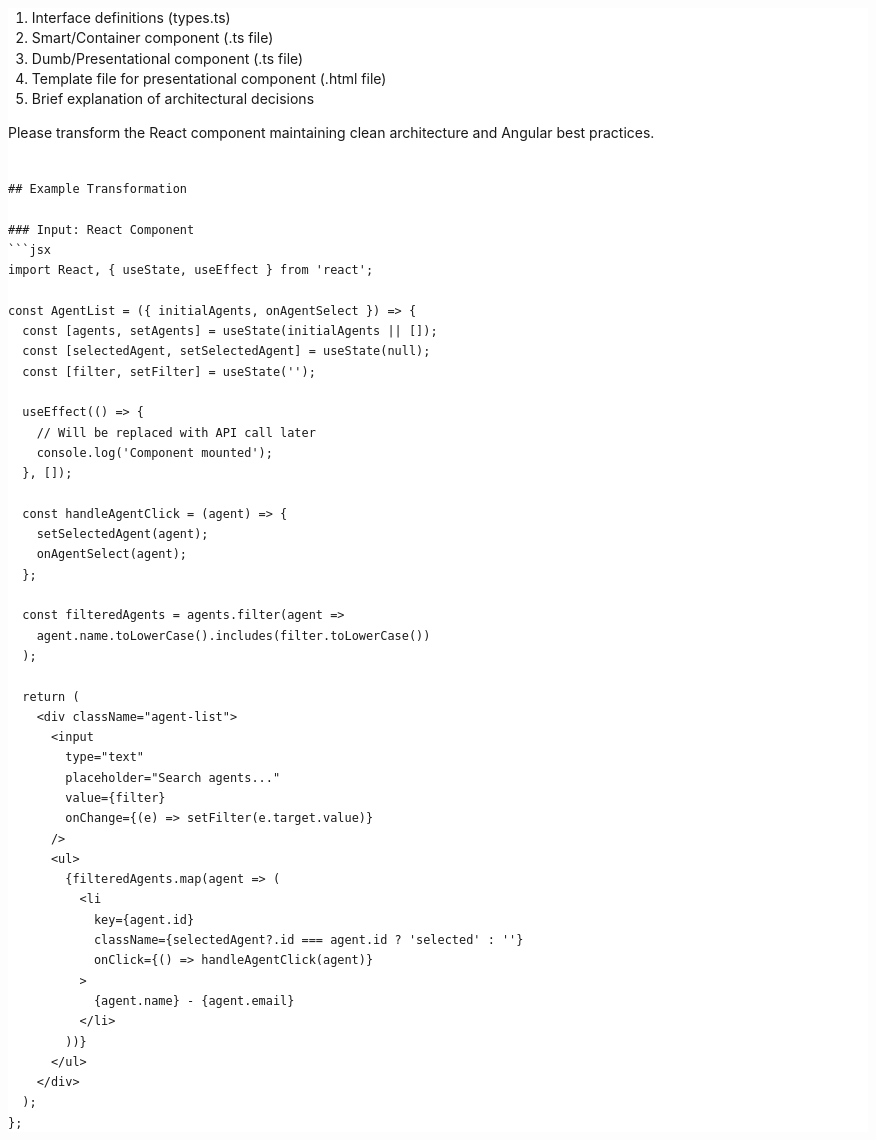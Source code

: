 1. Interface definitions (types.ts)
2. Smart/Container component (.ts file)
3. Dumb/Presentational component (.ts file)
4. Template file for presentational component (.html file)
5. Brief explanation of architectural decisions

Please transform the React component maintaining clean architecture and Angular best practices.

````

## Example Transformation

### Input: React Component
```jsx
import React, { useState, useEffect } from 'react';

const AgentList = ({ initialAgents, onAgentSelect }) => {
  const [agents, setAgents] = useState(initialAgents || []);
  const [selectedAgent, setSelectedAgent] = useState(null);
  const [filter, setFilter] = useState('');

  useEffect(() => {
    // Will be replaced with API call later
    console.log('Component mounted');
  }, []);

  const handleAgentClick = (agent) => {
    setSelectedAgent(agent);
    onAgentSelect(agent);
  };

  const filteredAgents = agents.filter(agent =>
    agent.name.toLowerCase().includes(filter.toLowerCase())
  );

  return (
    <div className="agent-list">
      <input
        type="text"
        placeholder="Search agents..."
        value={filter}
        onChange={(e) => setFilter(e.target.value)}
      />
      <ul>
        {filteredAgents.map(agent => (
          <li
            key={agent.id}
            className={selectedAgent?.id === agent.id ? 'selected' : ''}
            onClick={() => handleAgentClick(agent)}
          >
            {agent.name} - {agent.email}
          </li>
        ))}
      </ul>
    </div>
  );
};
````
